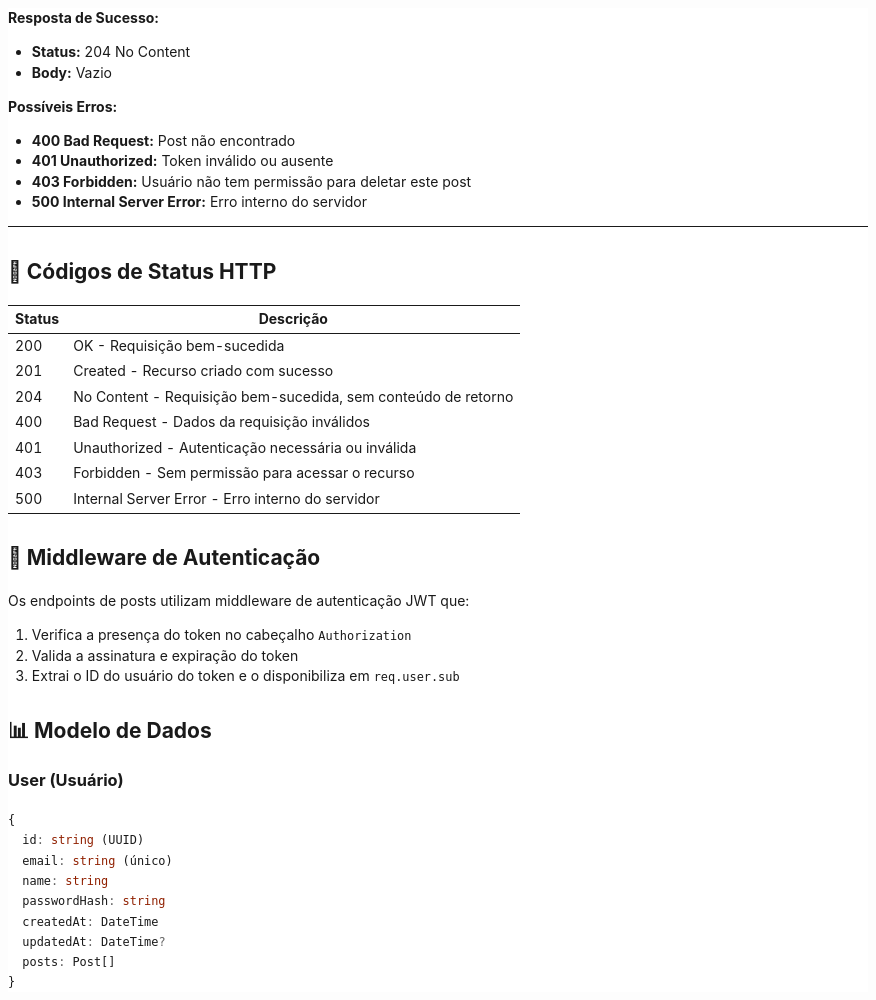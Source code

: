 **Resposta de Sucesso:**
- **Status:** 204 No Content
- **Body:** Vazio

**Possíveis Erros:**
- **400 Bad Request:** Post não encontrado
- **401 Unauthorized:** Token inválido ou ausente
- **403 Forbidden:** Usuário não tem permissão para deletar este post
- **500 Internal Server Error:** Erro interno do servidor

---

## 🔧 Códigos de Status HTTP

| Status | Descrição |
|--------|-----------|
| 200 | OK - Requisição bem-sucedida |
| 201 | Created - Recurso criado com sucesso |
| 204 | No Content - Requisição bem-sucedida, sem conteúdo de retorno |
| 400 | Bad Request - Dados da requisição inválidos |
| 401 | Unauthorized - Autenticação necessária ou inválida |
| 403 | Forbidden - Sem permissão para acessar o recurso |
| 500 | Internal Server Error - Erro interno do servidor |

## 🔐 Middleware de Autenticação

Os endpoints de posts utilizam middleware de autenticação JWT que:

1. Verifica a presença do token no cabeçalho `Authorization`
2. Valida a assinatura e expiração do token
3. Extrai o ID do usuário do token e o disponibiliza em `req.user.sub`

## 📊 Modelo de Dados

### User (Usuário)
```typescript
{
  id: string (UUID)
  email: string (único)
  name: string
  passwordHash: string
  createdAt: DateTime
  updatedAt: DateTime?
  posts: Post[]
}
```
